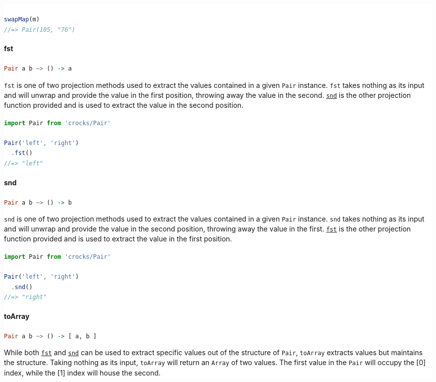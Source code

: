 ```javascript

swapMap(m)
//=> Pair(105, "76")
```

#### fst

```haskell
Pair a b ~> () -> a
```

`fst` is one of two projection methods used to extract the values contained in
a given `Pair` instance. `fst` takes nothing as its input and will unwrap and
provide the value in the first position, throwing away the value in the second.
[`snd`](#snd) is the other projection function provided and is used to extract
the value in the second position.

```javascript
import Pair from 'crocks/Pair'

Pair('left', 'right')
  .fst()
//=> "left"
```

#### snd

```haskell
Pair a b ~> () -> b
```

`snd` is one of two projection methods used to extract the values contained in
a given `Pair` instance. `snd` takes nothing as its input and will unwrap and
provide the value in the second position, throwing away the value in the first.
[`fst`](#fst) is the other projection function provided and is used to extract
the value in the first position.

```javascript
import Pair from 'crocks/Pair'

Pair('left', 'right')
  .snd()
//=> "right"
```

#### toArray

```haskell
Pair a b ~> () -> [ a, b ]
```

While both [`fst`](#fst) and [`snd`](#snd) can be used to extract specific
values out of the structure of `Pair`, `toArray` extracts values but
maintains the structure. Taking nothing as its input, `toArray` will return
an `Array` of two values. The first value in the `Pair` will occupy the [0]
index, while the [1] index will house the second.


[frompairs]: ../functions/helpers.html#frompairs
[identity]: ../functions/combinators.html#identity
[either]: ../crocks/Either.html